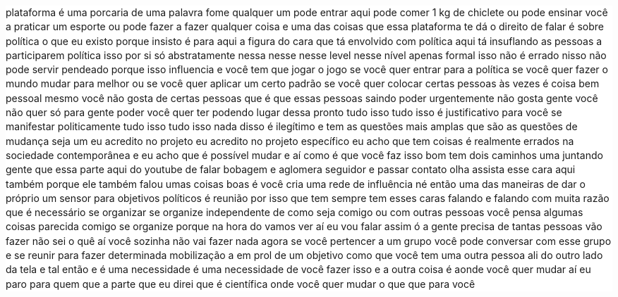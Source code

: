 plataforma é uma porcaria de uma palavra
fome qualquer um pode entrar aqui pode
comer 1 kg de chiclete ou pode ensinar
você a praticar um esporte ou pode fazer
a fazer qualquer coisa e uma das coisas
que essa plataforma te dá o direito de
falar é sobre política
o que eu existo porque insisto é para
aqui a figura do cara que tá envolvido
com política aqui tá insuflando as
pessoas a participarem política isso por
si só abstratamente nessa nesse nesse
level nesse nível apenas formal isso não
é errado nisso não pode servir pendeado
porque isso influencia e você tem que
jogar o jogo se você quer entrar para a
política se você quer fazer o mundo
mudar para melhor ou se você quer
aplicar um certo padrão se você quer
colocar certas pessoas às vezes é coisa
bem pessoal mesmo você não gosta de
certas pessoas que é que essas pessoas
saindo poder urgentemente não gosta
gente você não quer só para gente poder
você quer ter podendo lugar dessa pronto
tudo isso tudo isso é justificativo para
você se manifestar politicamente tudo
isso tudo isso nada disso é ilegítimo e
tem as questões mais amplas que são as
questões de mudança seja um eu acredito
no projeto eu acredito no projeto
específico eu acho que tem coisas
é realmente errados na sociedade
contemporânea e eu acho que é possível
mudar e aí como é que você faz isso bom
tem dois caminhos uma juntando gente que
essa parte aqui do youtube de falar
bobagem e aglomera seguidor e passar
contato olha assista esse cara aqui
também porque ele também falou umas
coisas boas é você cria uma rede de
influência né então uma das maneiras de
dar o próprio um sensor para objetivos
políticos é reunião por isso que tem
sempre tem esses caras falando e falando
com muita razão que é necessário se
organizar se organize independente de
como seja comigo ou com outras pessoas
você pensa algumas coisas parecida
comigo se organize porque na hora do
vamos ver aí eu vou falar assim ó a
gente precisa de tantas pessoas vão
fazer não sei o quê aí você sozinha não
vai fazer nada agora se você pertencer a
um grupo você pode conversar com esse
grupo e se reunir para fazer determinada
mobilização a em prol de um objetivo
como que você tem uma outra pessoa ali
do outro lado da tela e tal então
e é uma necessidade é uma necessidade de
você fazer isso e a outra coisa é aonde
você quer mudar aí eu paro para quem que
a parte que eu direi que é científica
onde você quer mudar o que que para você